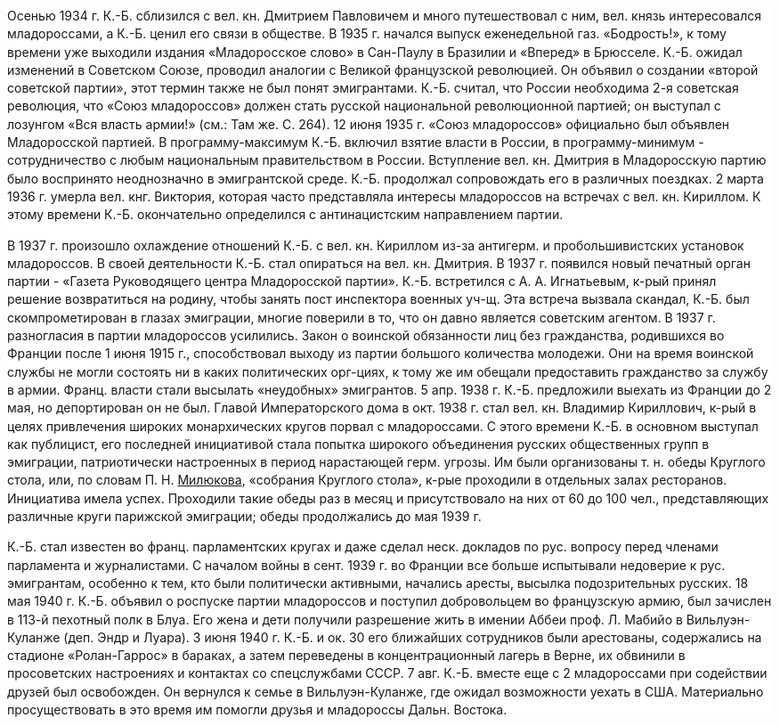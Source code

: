 Осенью 1934 г. К.-Б. сблизился с вел. кн. Дмитрием Павловичем и много путешествовал с ним, вел. князь интересовался младороссами, а К.-Б. ценил его связи в обществе. В 1935 г. начался выпуск еженедельной газ. «Бодрость!», к тому времени уже выходили издания «Младоросское слово» в Сан-Паулу в Бразилии и «Вперед» в Брюсселе. К.-Б. ожидал изменений в Советском Союзе, проводил аналогии с Великой французской революцией. Он объявил о создании «второй советской партии», этот термин также не был понят эмигрантами. К.-Б. считал, что России необходима 2-я советская революция, что «Союз младороссов» должен стать русской национальной революционной партией; он выступал с лозунгом «Вся власть армии!» (см.: Там же. С. 264). 12 июня 1935 г. «Союз младороссов» официально был объявлен Младоросской партией. В программу-максимум К.-Б. включил взятие власти в России, в программу-минимум - сотрудничество с любым национальным правительством в России. Вступление вел. кн. Дмитрия в Младоросскую партию было воспринято неоднозначно в эмигрантской среде. К.-Б. продолжал сопровождать его в различных поездках. 2 марта 1936 г. умерла вел. кнг. Виктория, которая часто представляла интересы младороссов на встречах с вел. кн. Кириллом. К этому времени К.-Б. окончательно определился с антинацистским направлением партии.

В 1937 г. произошло охлаждение отношений К.-Б. с вел. кн. Кириллом из-за антигерм. и пробольшивистских установок младороссов. В своей деятельности К.-Б. стал опираться на вел. кн. Дмитрия. В 1937 г. появился новый печатный орган партии - «Газета Руководящего центра Младоросской партии». К.-Б. встретился с А. А. Игнатьевым, к-рый принял решение возвратиться на родину, чтобы занять пост инспектора военных уч-щ. Эта встреча вызвала скандал, К.-Б. был скомпрометирован в глазах эмиграции, многие поверили в то, что он давно является советским агентом. В 1937 г. разногласия в партии младороссов усилились. Закон о воинской обязанности лиц без гражданства, родившихся во Франции после 1 июня 1915 г., способствовал выходу из партии большого количества молодежи. Они на время воинской службы не могли состоять ни в каких политических орг-циях, к тому же им обещали предоставить гражданство за службу в армии. Франц. власти стали высылать «неудобных» эмигрантов. 5 апр. 1938 г. К.-Б. предложили выехать из Франции до 2 мая, но депортирован он не был. Главой Императорского дома в окт. 1938 г. стал вел. кн. Владимир Кириллович, к-рый в целях привлечения широких монархических кругов порвал с младороссами. С этого времени К.-Б. в основном выступал как публицист, его последней инициативой стала попытка широкого объединения русских общественных групп в эмиграции, патриотически настроенных в период нарастающей герм. угрозы. Им были организованы т. н. обеды Круглого стола, или, по словам П. Н. [Милюкова](https://pravenc.ru/text/Милюкова.html), «собрания Круглого стола», к-рые проходили в отдельных залах ресторанов. Инициатива имела успех. Проходили такие обеды раз в месяц и присутствовало на них от 60 до 100 чел., представляющих различные круги парижской эмиграции; обеды продолжались до мая 1939 г.

К.-Б. стал известен во франц. парламентских кругах и даже сделал неск. докладов по рус. вопросу перед членами парламента и журналистами. С началом войны в сент. 1939 г. во Франции все больше испытывали недоверие к рус. эмигрантам, особенно к тем, кто были политически активными, начались аресты, высылка подозрительных русских. 18 мая 1940 г. К.-Б. объявил о роспуске партии младороссов и поступил добровольцем во французскую армию, был зачислен в 113-й пехотный полк в Блуа. Его жена и дети получили разрешение жить в имении Аббеи проф. Л. Мабийо в Вильлуэн-Куланже (деп. Эндр и Луара). 3 июня 1940 г. К.-Б. и ок. 30 его ближайших сотрудников были арестованы, содержались на стадионе «Ролан-Гаррос» в бараках, а затем переведены в концентрационный лагерь в Верне, их обвинили в просоветских настроениях и контактах со спецслужбами СССР. 7 авг. К.-Б. вместе еще с 2 младороссами при содействии друзей был освобожден. Он вернулся к семье в Вильлуэн-Куланже, где ожидал возможности уехать в США. Материально просуществовать в это время им помогли друзья и младороссы Дальн. Востока.
